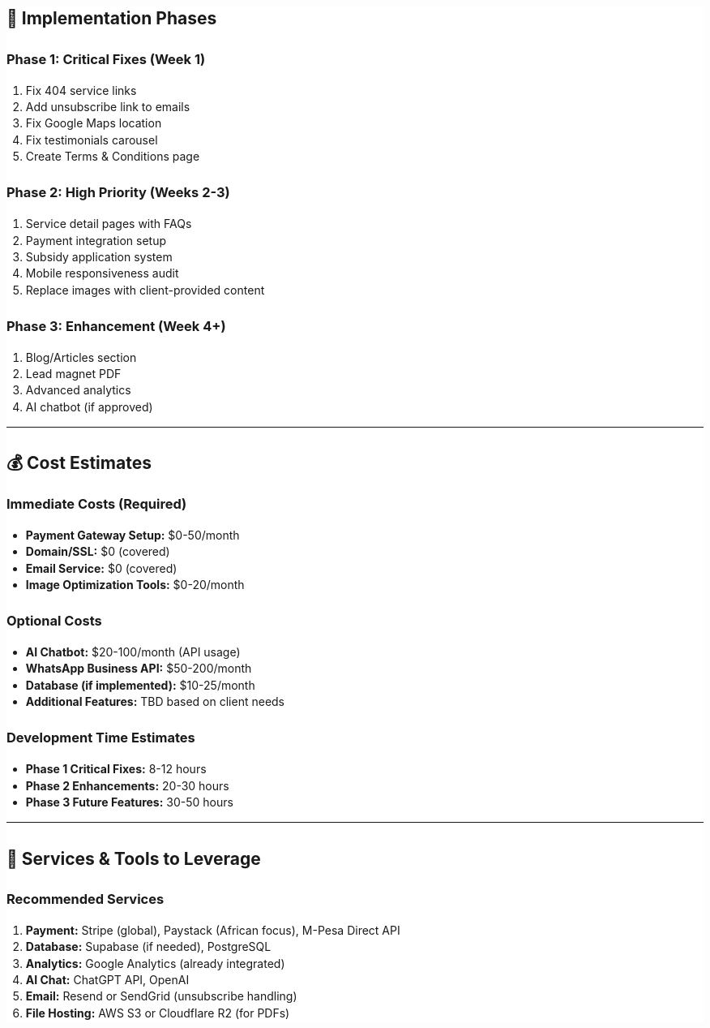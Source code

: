 
## 🎯 Implementation Phases

### Phase 1: Critical Fixes (Week 1)
1. Fix 404 service links
2. Add unsubscribe link to emails
3. Fix Google Maps location
4. Fix testimonials carousel
5. Create Terms & Conditions page

### Phase 2: High Priority (Weeks 2-3)
1. Service detail pages with FAQs
2. Payment integration setup
3. Subsidy application system
4. Mobile responsiveness audit
5. Replace images with client-provided content

### Phase 3: Enhancement (Week 4+)
1. Blog/Articles section
2. Lead magnet PDF
3. Advanced analytics
4. AI chatbot (if approved)

---

## 💰 Cost Estimates

### Immediate Costs (Required)
- **Payment Gateway Setup:** $0-50/month
- **Domain/SSL:** $0 (covered)
- **Email Service:** $0 (covered)
- **Image Optimization Tools:** $0-20/month

### Optional Costs
- **AI Chatbot:** $20-100/month (API usage)
- **WhatsApp Business API:** $50-200/month
- **Database (if implemented):** $10-25/month
- **Additional Features:** TBD based on client needs

### Development Time Estimates
- **Phase 1 Critical Fixes:** 8-12 hours
- **Phase 2 Enhancements:** 20-30 hours
- **Phase 3 Future Features:** 30-50 hours

---

## 🔧 Services & Tools to Leverage

### Recommended Services
1. **Payment:** Stripe (global), Paystack (African focus), M-Pesa Direct API
2. **Database:** Supabase (if needed), PostgreSQL
3. **Analytics:** Google Analytics (already integrated)
4. **AI Chat:** ChatGPT API, OpenAI
5. **Email:** Resend or SendGrid (unsubscribe handling)
6. **File Hosting:** AWS S3 or Cloudflare R2 (for PDFs)
